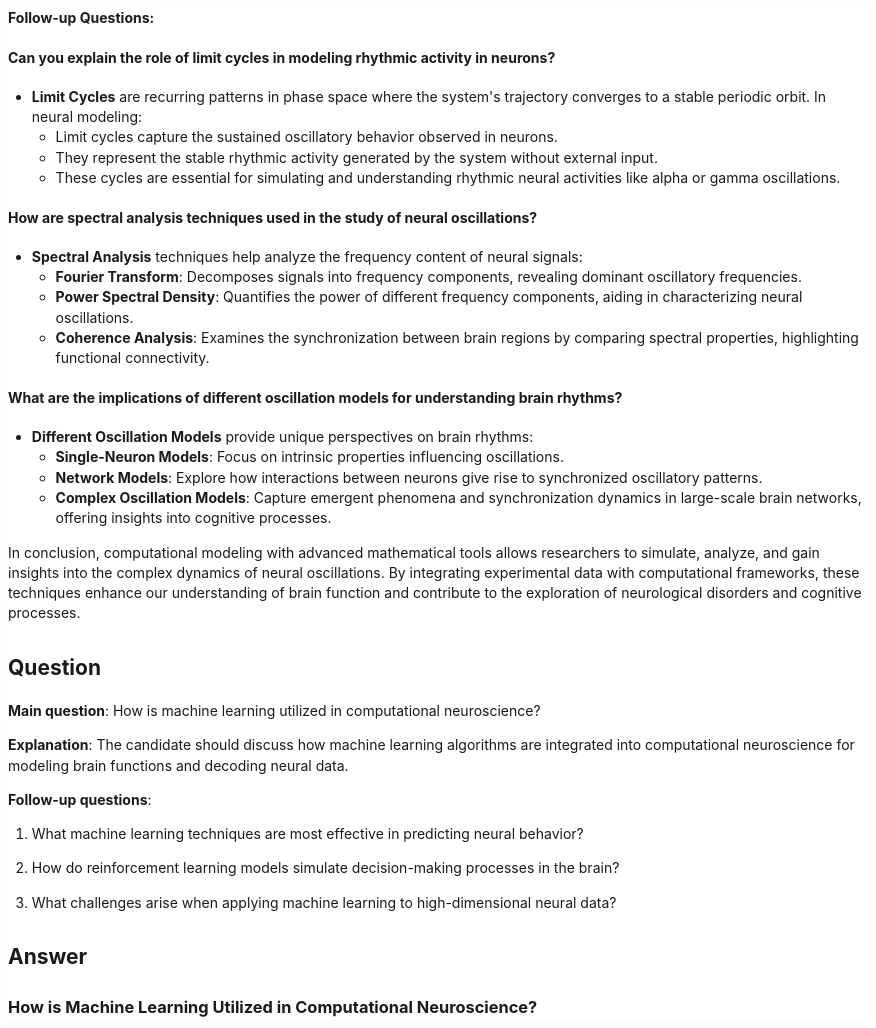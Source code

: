 #### **Follow-up Questions**:
#### Can you explain the role of limit cycles in modeling rhythmic activity in neurons?
- **Limit Cycles** are recurring patterns in phase space where the system's trajectory converges to a stable periodic orbit. In neural modeling:
    - Limit cycles capture the sustained oscillatory behavior observed in neurons.
    - They represent the stable rhythmic activity generated by the system without external input.
    - These cycles are essential for simulating and understanding rhythmic neural activities like alpha or gamma oscillations.

#### How are spectral analysis techniques used in the study of neural oscillations?
- **Spectral Analysis** techniques help analyze the frequency content of neural signals:
    - **Fourier Transform**: Decomposes signals into frequency components, revealing dominant oscillatory frequencies.
    - **Power Spectral Density**: Quantifies the power of different frequency components, aiding in characterizing neural oscillations.
    - **Coherence Analysis**: Examines the synchronization between brain regions by comparing spectral properties, highlighting functional connectivity.

#### What are the implications of different oscillation models for understanding brain rhythms?
- **Different Oscillation Models** provide unique perspectives on brain rhythms:
    - **Single-Neuron Models**: Focus on intrinsic properties influencing oscillations.
    - **Network Models**: Explore how interactions between neurons give rise to synchronized oscillatory patterns.
    - **Complex Oscillation Models**: Capture emergent phenomena and synchronization dynamics in large-scale brain networks, offering insights into cognitive processes.

In conclusion, computational modeling with advanced mathematical tools allows researchers to simulate, analyze, and gain insights into the complex dynamics of neural oscillations. By integrating experimental data with computational frameworks, these techniques enhance our understanding of brain function and contribute to the exploration of neurological disorders and cognitive processes.

## Question
**Main question**: How is machine learning utilized in computational neuroscience?

**Explanation**: The candidate should discuss how machine learning algorithms are integrated into computational neuroscience for modeling brain functions and decoding neural data.

**Follow-up questions**:

1. What machine learning techniques are most effective in predicting neural behavior?

2. How do reinforcement learning models simulate decision-making processes in the brain?

3. What challenges arise when applying machine learning to high-dimensional neural data?





## Answer
### How is Machine Learning Utilized in Computational Neuroscience?
